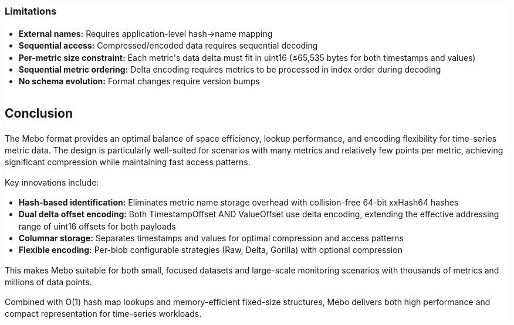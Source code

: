 ### Limitations
- **External names:** Requires application-level hash→name mapping
- **Sequential access:** Compressed/encoded data requires sequential decoding
- **Per-metric size constraint:** Each metric's data delta must fit in uint16 (≤65,535 bytes for both timestamps and values)
- **Sequential metric ordering:** Delta encoding requires metrics to be processed in index order during decoding
- **No schema evolution:** Format changes require version bumps

## Conclusion

The Mebo format provides an optimal balance of space efficiency, lookup performance, and encoding flexibility for time-series metric data. The design is particularly well-suited for scenarios with many metrics and relatively few points per metric, achieving significant compression while maintaining fast access patterns.

Key innovations include:
- **Hash-based identification:** Eliminates metric name storage overhead with collision-free 64-bit xxHash64 hashes
- **Dual delta offset encoding:** Both TimestampOffset AND ValueOffset use delta encoding, extending the effective addressing range of uint16 offsets for both payloads
- **Columnar storage:** Separates timestamps and values for optimal compression and access patterns
- **Flexible encoding:** Per-blob configurable strategies (Raw, Delta, Gorilla) with optional compression

This makes Mebo suitable for both small, focused datasets and large-scale monitoring scenarios with thousands of metrics and millions of data points.

Combined with O(1) hash map lookups and memory-efficient fixed-size structures, Mebo delivers both high performance and compact representation for time-series workloads.
